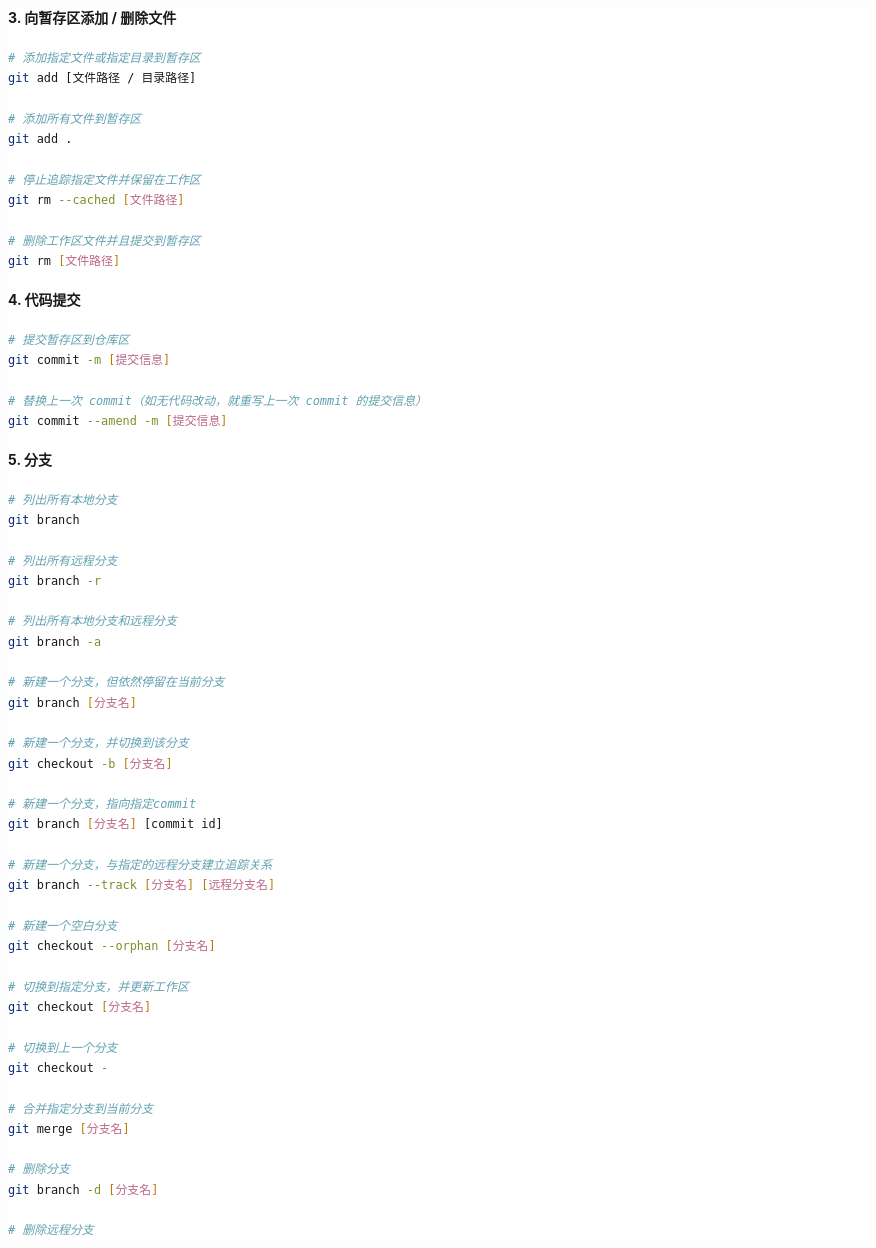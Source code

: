 #### 3. 向暂存区添加 / 删除文件

```sh
# 添加指定文件或指定目录到暂存区
git add [文件路径 / 目录路径]

# 添加所有文件到暂存区
git add .

# 停止追踪指定文件并保留在工作区
git rm --cached [文件路径]

# 删除工作区文件并且提交到暂存区
git rm [文件路径]
```

#### 4. 代码提交

```sh
# 提交暂存区到仓库区
git commit -m [提交信息]

# 替换上一次 commit（如无代码改动，就重写上一次 commit 的提交信息）
git commit --amend -m [提交信息]
```

#### 5. 分支

```sh
# 列出所有本地分支
git branch

# 列出所有远程分支
git branch -r

# 列出所有本地分支和远程分支
git branch -a

# 新建一个分支，但依然停留在当前分支
git branch [分支名]

# 新建一个分支，并切换到该分支
git checkout -b [分支名]

# 新建一个分支，指向指定commit
git branch [分支名] [commit id]

# 新建一个分支，与指定的远程分支建立追踪关系
git branch --track [分支名] [远程分支名]

# 新建一个空白分支
git checkout --orphan [分支名]

# 切换到指定分支，并更新工作区
git checkout [分支名]

# 切换到上一个分支
git checkout -

# 合并指定分支到当前分支
git merge [分支名]

# 删除分支
git branch -d [分支名]

# 删除远程分支
```